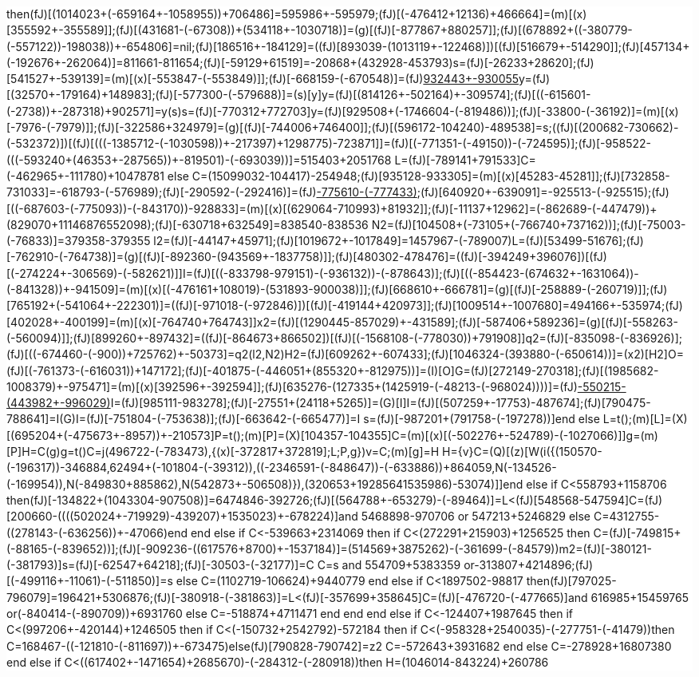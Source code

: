 then(fJ)[(1014023+(-659164+-1058955))+706486]=595986+-595979;(fJ)[(-476412+12136)+466664]=(m)[(x)[355592+-355589]];(fJ)[(431681-(-67308))+(534118+-1030718)]=(g)[(fJ)[-877867+880257]];(fJ)[(678892+((-380779-(-557122))-198038))+-654806]=nil;(fJ)[186516+-184129]=((fJ)[893039-(1013119+-122468)])[(fJ)[516679+-514290]];(fJ)[457134+(-192676+-262064)]=811661-811654;(fJ)[-59129+61519]=-20868+(432928-453793)s=(fJ)[-26233+28620];(fJ)[541527+-539139]=(m)[(x)[-553847-(-553849)]];(fJ)[-668159-(-670548)]=(fJ)[932443+-930055]((fJ)[-353510-(-355900)])y=(fJ)[(32570+-179164)+148983];(fJ)[-577300-(-579688)]=(s)[y]y=(fJ)[(814126+-502164)+-309574];(fJ)[((-615601-(-2738))+-287318)+902571]=y(s)s=(fJ)[-770312+772703]y=(fJ)[929508+(-1746604-(-819486))];(fJ)[-33800-(-36192)]=(m)[(x)[-7976-(-7979)]];(fJ)[-322586+324979]=(g)[(fJ)[-744006+746400]];(fJ)[(596172-104240)-489538]=s;((fJ)[(200682-730662)-(-532372)])[(fJ)[(((-1385712-(-1030598))+-217397)+1298775)-723871]]=(fJ)[(-771351-(-49150))-(-724595)];(fJ)[-958522-(((-593240+(46353+-287565))+-819501)-(-693039))]=515403+2051768 L=(fJ)[-789141+791533]C=(-462965+-111780)+10478781 else C=(15099032-104417)-254948;(fJ)[935128-933305]=(m)[(x)[45283-45281]];(fJ)[732858-731033]=-618793-(-576989);(fJ)[-290592-(-292416)]=(fJ)[-775610-(-777433)]((fJ)[(-957953+553378)-((-510595+990350)-886155)]);(fJ)[640920+-639091]=-925513-(-925515);(fJ)[((-687603-(-775093))-(-843170))-928833]=(m)[(x)[(629064-710993)+81932]];(fJ)[-11137+12962]=(-862689-(-447479))+(829070+11146876552098);(fJ)[-630718+632549]=838540-838536 N2=(fJ)[104508+(-73105+(-766740+737162))];(fJ)[-75003-(-76833)]=379358-379355 l2=(fJ)[-44147+45971];(fJ)[1019672+-1017849]=1457967-(-789007)L=(fJ)[53499-51676];(fJ)[-762910-(-764738)]=(g)[(fJ)[-892360-(943569+-1837758)]];(fJ)[480302-478476]=((fJ)[-394249+396076])[(fJ)[(-274224+-306569)-(-582621)]]I=(fJ)[((-833798-979151)-(-936132))-(-878643)];(fJ)[((-854423-(674632+-1631064))-(-841328))+-941509]=(m)[(x)[(-476161+108019)-(531893-900038)]];(fJ)[668610+-666781]=(g)[(fJ)[-258889-(-260719)]];(fJ)[765192+(-541064+-222301)]=((fJ)[-971018-(-972846)])[(fJ)[-419144+420973]];(fJ)[1009514+-1007680]=494166+-535974;(fJ)[402028+-400199]=(m)[(x)[-764740+764743]]x2=(fJ)[(1290445-857029)+-431589];(fJ)[-587406+589236]=(g)[(fJ)[-558263-(-560094)]];(fJ)[899260+-897432]=((fJ)[-864673+866502])[(fJ)[(-1568108-(-778030))+791908]]q2=(fJ)[-835098-(-836926)];(fJ)[((-674460-(-900))+725762)+-50373]=q2(l2,N2)H2=(fJ)[609262+-607433];(fJ)[1046324-(393880-(-650614))]=(x2)[H2]O=(fJ)[(-761373-(-616031))+147172];(fJ)[-401875-(-446051+(855320+-812975))]=(I)[O]G=(fJ)[272149-270318];(fJ)[(1985682-1008379)+-975471]=(m)[(x)[392596+-392594]];(fJ)[635276-(127335+(1425919-(-48213-(-968024))))]=(fJ)[-550215-(443982+-996029)]((fJ)[557922+-556088])I=(fJ)[985111-983278];(fJ)[-27551+(24118+5265)]=(G)[I]I=(fJ)[(507259+-17753)-487674];(fJ)[790475-788641]=I(G)I=(fJ)[-751804-(-753638)];(fJ)[-663642-(-665477)]=I s=(fJ)[-987201+(791758-(-197278))]end else L=t();(m)[L]=(X)[(695204+(-475673+-8957))+-210573]P=t();(m)[P]=(X)[104357-104355]C=(m)[(x)[(-502276+-524789)-(-1027066)]]g=(m)[P]H=C(g)g=t()C=j(496722-(-783473),{(x)[-372817+372819];L;P,g})v=C;(m)[g]=H H={v}C=(Q)[(z)[W(i({(150570-(-196317))-346884,62494+(-101804-(-39312)),((-2346591-(-848647))-(-633886))+864059,N(-134526-(-169954)),N(-849830+885862),N(542873+-506508)}),(320653+19285641535986)-53074)]]end else if C<558793+1158706 then(fJ)[-134822+(1043304-907508)]=6474846-392726;(fJ)[(564788+-653279)-(-89464)]=L<(fJ)[548568-547594]C=(fJ)[200660-((((502024+-719929)-439207)+1535023)+-678224)]and 5468898-970706 or 547213+5246829 else C=4312755-((278143-(-636256))+-47066)end end else if C<-539663+2314069 then if C<(272291+215903)+1256525 then C=(fJ)[-749815+(-88165-(-839652))];(fJ)[-909236-((617576+8700)+-1537184)]=(514569+3875262)-(-361699-(-84579))m2=(fJ)[-380121-(-381793)]s=(fJ)[-62547+64218];(fJ)[-30503-(-32177)]=C C=s and 554709+5383359 or-313807+4214896;(fJ)[(-499116+-11061)-(-511850)]=s else C=(1102719-106624)+9440779 end else if C<1897502-98817 then(fJ)[797025-796079]=196421+5306876;(fJ)[-380918-(-381863)]=L<(fJ)[-357699+358645]C=(fJ)[-476720-(-477665)]and 616985+15459765 or(-840414-(-890709))+6931760 else C=-518874+4711471 end end end else if C<-124407+1987645 then if C<(997206+-420144)+1246505 then if C<(-150732+2542792)-572184 then if C<(-958328+2540035)-(-277751-(-41479))then C=168467-((-121810-(-811697))+-673475)else(fJ)[790828-790742]=z2 C=-572643+3931682 end else C=-278928+16807380 end else if C<((617402+-1471654)+2685670)-(-284312-(-280918))then H=(1046014-843224)+260786